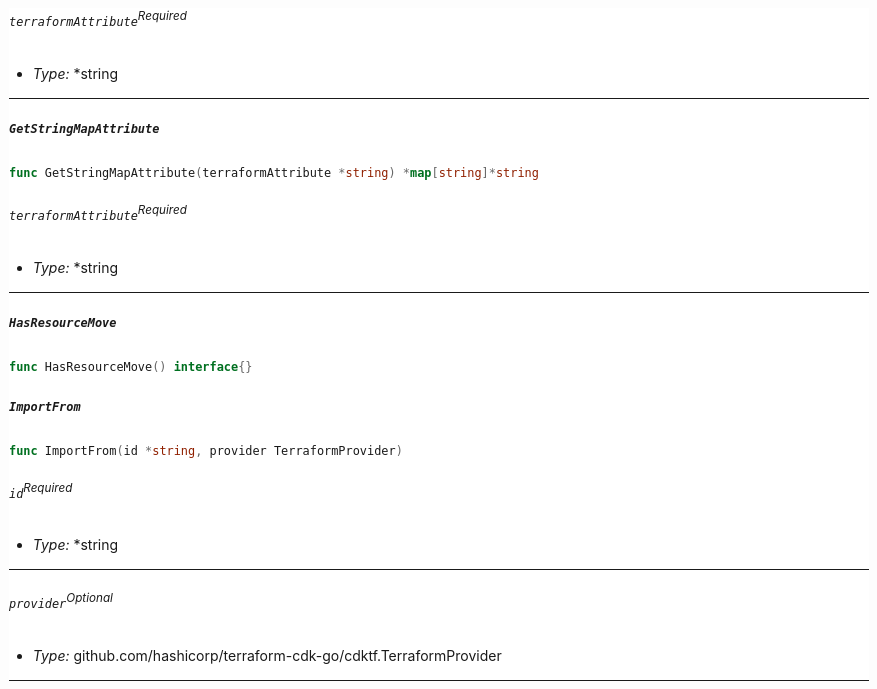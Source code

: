 ###### `terraformAttribute`<sup>Required</sup> <a name="terraformAttribute" id="@cdktf/provider-datadog.cloudConfigurationRule.CloudConfigurationRule.getStringAttribute.parameter.terraformAttribute"></a>

- *Type:* *string

---

##### `GetStringMapAttribute` <a name="GetStringMapAttribute" id="@cdktf/provider-datadog.cloudConfigurationRule.CloudConfigurationRule.getStringMapAttribute"></a>

```go
func GetStringMapAttribute(terraformAttribute *string) *map[string]*string
```

###### `terraformAttribute`<sup>Required</sup> <a name="terraformAttribute" id="@cdktf/provider-datadog.cloudConfigurationRule.CloudConfigurationRule.getStringMapAttribute.parameter.terraformAttribute"></a>

- *Type:* *string

---

##### `HasResourceMove` <a name="HasResourceMove" id="@cdktf/provider-datadog.cloudConfigurationRule.CloudConfigurationRule.hasResourceMove"></a>

```go
func HasResourceMove() interface{}
```

##### `ImportFrom` <a name="ImportFrom" id="@cdktf/provider-datadog.cloudConfigurationRule.CloudConfigurationRule.importFrom"></a>

```go
func ImportFrom(id *string, provider TerraformProvider)
```

###### `id`<sup>Required</sup> <a name="id" id="@cdktf/provider-datadog.cloudConfigurationRule.CloudConfigurationRule.importFrom.parameter.id"></a>

- *Type:* *string

---

###### `provider`<sup>Optional</sup> <a name="provider" id="@cdktf/provider-datadog.cloudConfigurationRule.CloudConfigurationRule.importFrom.parameter.provider"></a>

- *Type:* github.com/hashicorp/terraform-cdk-go/cdktf.TerraformProvider

---
